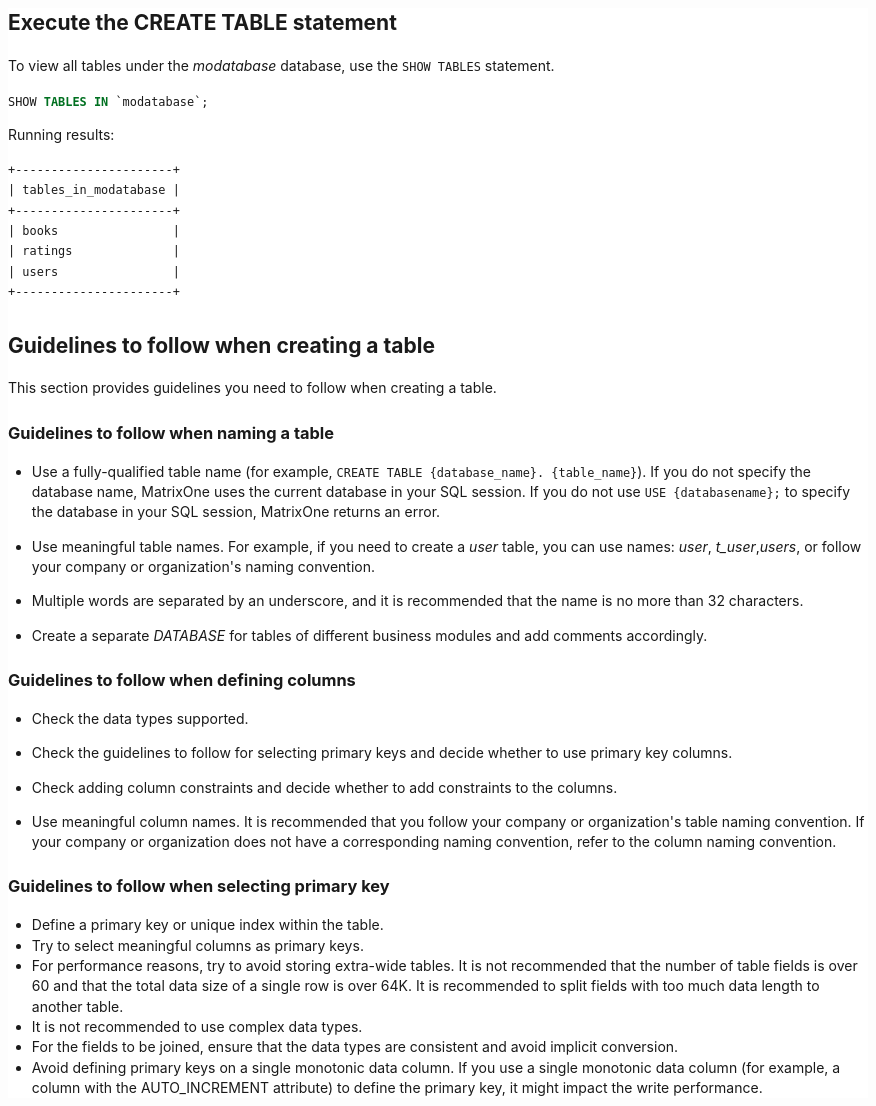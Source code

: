 ## Execute the CREATE TABLE statement

To view all tables under the *modatabase* database, use the `SHOW TABLES` statement.

```sql
SHOW TABLES IN `modatabase`;
```

Running results:

```
+----------------------+
| tables_in_modatabase |
+----------------------+
| books                |
| ratings              |
| users                |
+----------------------+
```

## Guidelines to follow when creating a table

This section provides guidelines you need to follow when creating a table.

### Guidelines to follow when naming a table

- Use a fully-qualified table name (for example, `CREATE TABLE {database_name}. {table_name}`). If you do not specify the database name, MatrixOne uses the current database in your SQL session. If you do not use `USE {databasename};` to specify the database in your SQL session, MatrixOne returns an error.

- Use meaningful table names. For example, if you need to create a *user* table, you can use names: *user*, *t_user*,*users*, or follow your company or organization's naming convention.

- Multiple words are separated by an underscore, and it is recommended that the name is no more than 32 characters.

- Create a separate *DATABASE* for tables of different business modules and add comments accordingly.

### Guidelines to follow when defining columns

- Check the data types supported.

- Check the guidelines to follow for selecting primary keys and decide whether to use primary key columns.

- Check adding column constraints and decide whether to add constraints to the columns.

- Use meaningful column names. It is recommended that you follow your company or organization's table naming convention. If your company or organization does not have a corresponding naming convention, refer to the column naming convention.

### Guidelines to follow when selecting primary key

- Define a primary key or unique index within the table.
- Try to select meaningful columns as primary keys.
- For performance reasons, try to avoid storing extra-wide tables. It is not recommended that the number of table fields is over 60 and that the total data size of a single row is over 64K. It is recommended to split fields with too much data length to another table.
- It is not recommended to use complex data types.
- For the fields to be joined, ensure that the data types are consistent and avoid implicit conversion.
- Avoid defining primary keys on a single monotonic data column. If you use a single monotonic data column (for example, a column with the AUTO_INCREMENT attribute) to define the primary key, it might impact the write performance.
